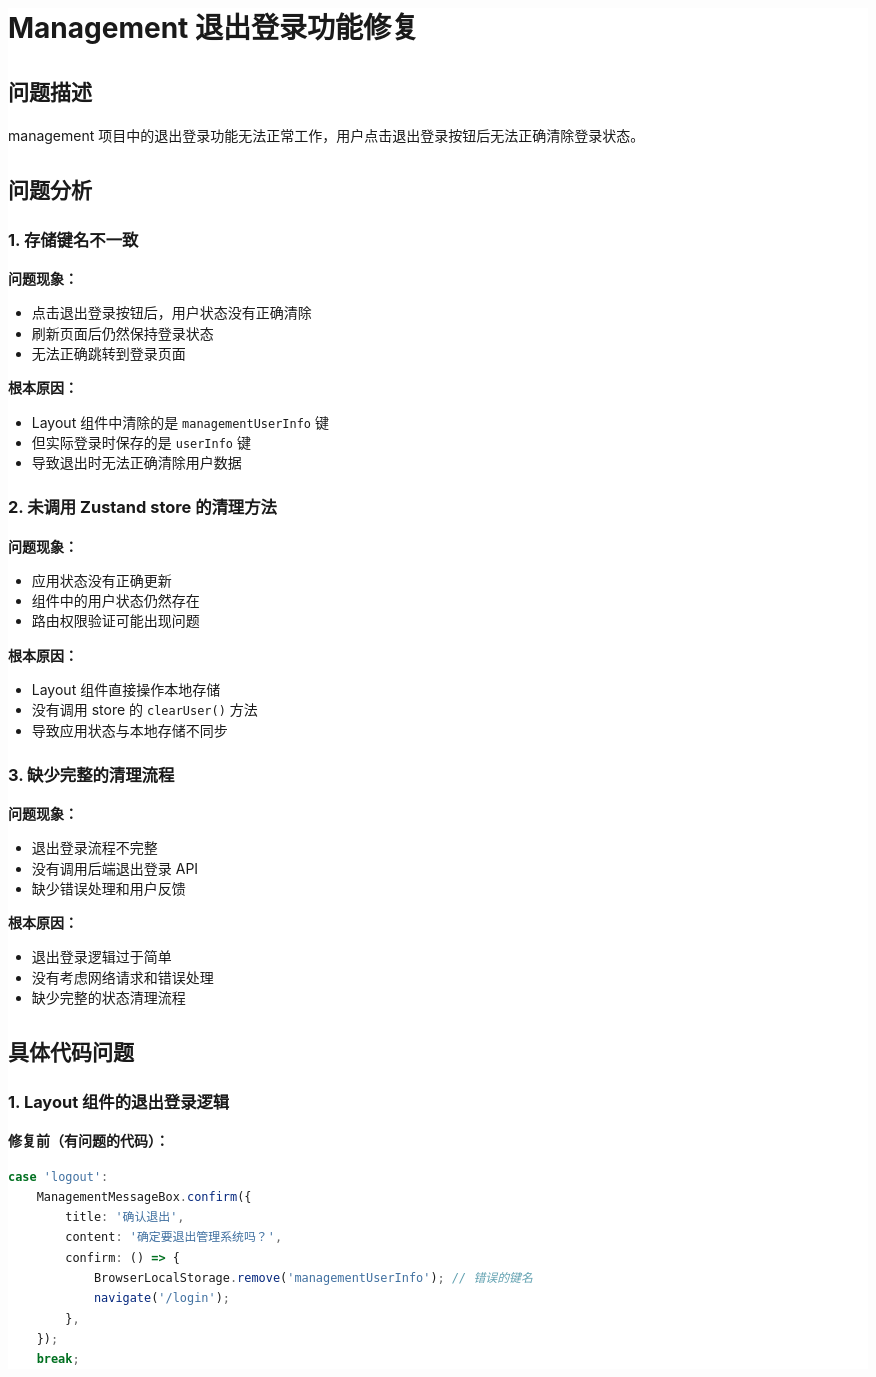 # Management 退出登录功能修复

## 问题描述

management 项目中的退出登录功能无法正常工作，用户点击退出登录按钮后无法正确清除登录状态。

## 问题分析

### 1. 存储键名不一致

**问题现象：**
- 点击退出登录按钮后，用户状态没有正确清除
- 刷新页面后仍然保持登录状态
- 无法正确跳转到登录页面

**根本原因：**
- Layout 组件中清除的是 `managementUserInfo` 键
- 但实际登录时保存的是 `userInfo` 键
- 导致退出时无法正确清除用户数据

### 2. 未调用 Zustand store 的清理方法

**问题现象：**
- 应用状态没有正确更新
- 组件中的用户状态仍然存在
- 路由权限验证可能出现问题

**根本原因：**
- Layout 组件直接操作本地存储
- 没有调用 store 的 `clearUser()` 方法
- 导致应用状态与本地存储不同步

### 3. 缺少完整的清理流程

**问题现象：**
- 退出登录流程不完整
- 没有调用后端退出登录 API
- 缺少错误处理和用户反馈

**根本原因：**
- 退出登录逻辑过于简单
- 没有考虑网络请求和错误处理
- 缺少完整的状态清理流程

## 具体代码问题

### 1. Layout 组件的退出登录逻辑

**修复前（有问题的代码）：**
```typescript
case 'logout':
    ManagementMessageBox.confirm({
        title: '确认退出',
        content: '确定要退出管理系统吗？',
        confirm: () => {
            BrowserLocalStorage.remove('managementUserInfo'); // 错误的键名
            navigate('/login');
        },
    });
    break;
```
